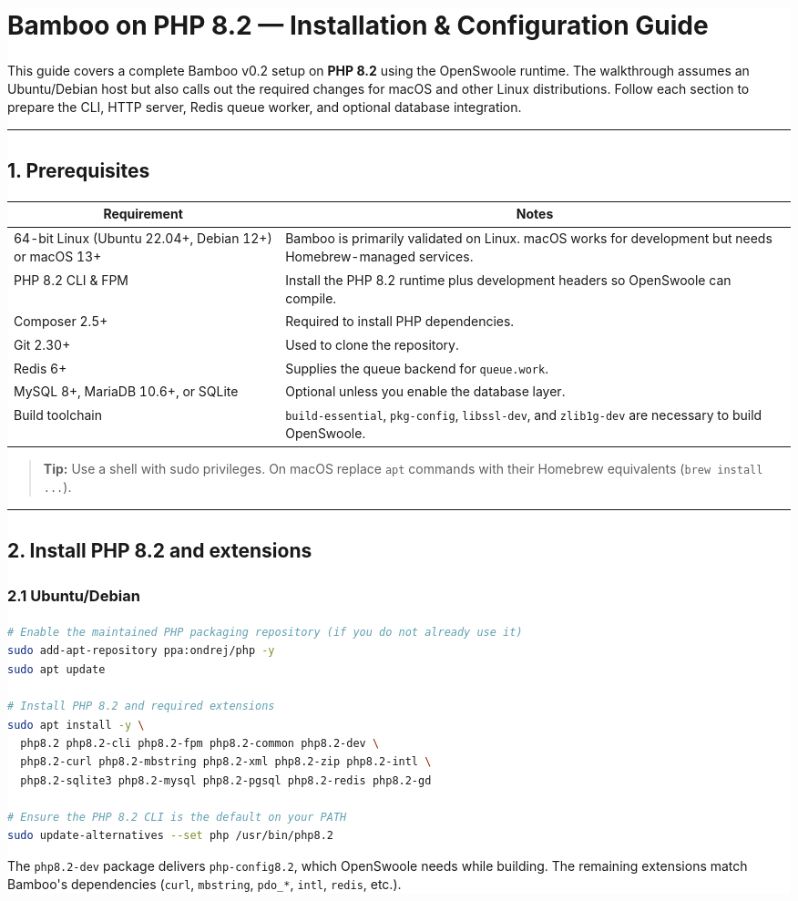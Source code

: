 # Bamboo on PHP 8.2 — Installation & Configuration Guide

This guide covers a complete Bamboo v0.2 setup on **PHP 8.2** using the OpenSwoole runtime. The walkthrough assumes an Ubuntu/Debian host but also calls out the required changes for macOS and other Linux distributions. Follow each section to prepare the CLI, HTTP server, Redis queue worker, and optional database integration.

---

## 1. Prerequisites

| Requirement | Notes |
| --- | --- |
| 64-bit Linux (Ubuntu 22.04+, Debian 12+) or macOS 13+ | Bamboo is primarily validated on Linux. macOS works for development but needs Homebrew-managed services. |
| PHP 8.2 CLI & FPM | Install the PHP 8.2 runtime plus development headers so OpenSwoole can compile. |
| Composer 2.5+ | Required to install PHP dependencies. |
| Git 2.30+ | Used to clone the repository. |
| Redis 6+ | Supplies the queue backend for `queue.work`. |
| MySQL 8+, MariaDB 10.6+, or SQLite | Optional unless you enable the database layer. |
| Build toolchain | `build-essential`, `pkg-config`, `libssl-dev`, and `zlib1g-dev` are necessary to build OpenSwoole. |

> **Tip:** Use a shell with sudo privileges. On macOS replace `apt` commands with their Homebrew equivalents (`brew install ...`).

---

## 2. Install PHP 8.2 and extensions

### 2.1 Ubuntu/Debian

```bash
# Enable the maintained PHP packaging repository (if you do not already use it)
sudo add-apt-repository ppa:ondrej/php -y
sudo apt update

# Install PHP 8.2 and required extensions
sudo apt install -y \
  php8.2 php8.2-cli php8.2-fpm php8.2-common php8.2-dev \
  php8.2-curl php8.2-mbstring php8.2-xml php8.2-zip php8.2-intl \
  php8.2-sqlite3 php8.2-mysql php8.2-pgsql php8.2-redis php8.2-gd

# Ensure the PHP 8.2 CLI is the default on your PATH
sudo update-alternatives --set php /usr/bin/php8.2
```

The `php8.2-dev` package delivers `php-config8.2`, which OpenSwoole needs while building. The remaining extensions match Bamboo's dependencies (`curl`, `mbstring`, `pdo_*`, `intl`, `redis`, etc.).
